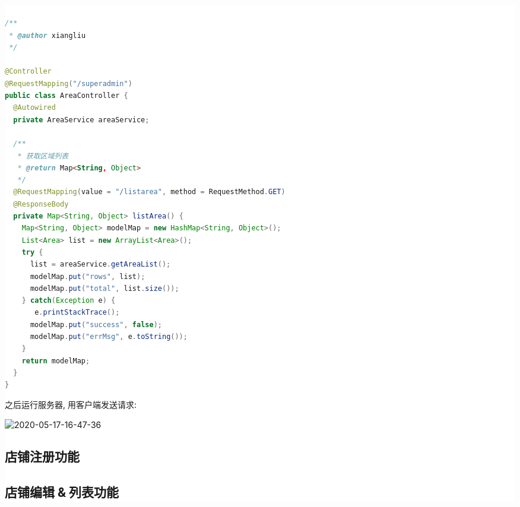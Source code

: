 ```java

/**
 * @author xiangliu
 */

@Controller
@RequestMapping("/superadmin")
public class AreaController {
  @Autowired
  private AreaService areaService;

  /**
   * 获取区域列表
   * @return Map<String, Object>
   */
  @RequestMapping(value = "/listarea", method = RequestMethod.GET)
  @ResponseBody
  private Map<String, Object> listArea() {
    Map<String, Object> modelMap = new HashMap<String, Object>();
    List<Area> list = new ArrayList<Area>();
    try {
      list = areaService.getAreaList();
      modelMap.put("rows", list);
      modelMap.put("total", list.size());
    } catch(Exception e) {
       e.printStackTrace();
      modelMap.put("success", false);
      modelMap.put("errMsg", e.toString());
    }
    return modelMap;
  }
}
```

之后运行服务器, 用客户端发送请求:

![2020-05-17-16-47-36](https://garrik-default-imgs.oss-accelerate.aliyuncs.com/imgs/2020-05-17-16-47-36.png)

## 店铺注册功能

## 店铺编辑 & 列表功能
